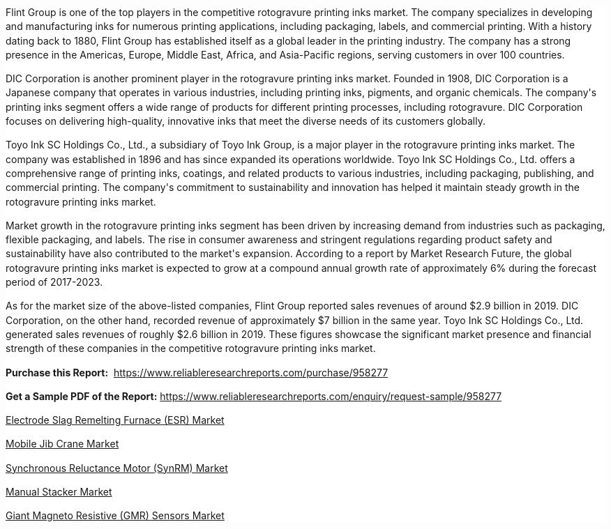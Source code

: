 <p><p>Flint Group is one of the top players in the competitive rotogravure printing inks market. The company specializes in developing and manufacturing inks for numerous printing applications, including packaging, labels, and commercial printing. With a history dating back to 1880, Flint Group has established itself as a global leader in the printing industry. The company has a strong presence in the Americas, Europe, Middle East, Africa, and Asia-Pacific regions, serving customers in over 100 countries.</p><p>DIC Corporation is another prominent player in the rotogravure printing inks market. Founded in 1908, DIC Corporation is a Japanese company that operates in various industries, including printing inks, pigments, and organic chemicals. The company's printing inks segment offers a wide range of products for different printing processes, including rotogravure. DIC Corporation focuses on delivering high-quality, innovative inks that meet the diverse needs of its customers globally.</p><p>Toyo Ink SC Holdings Co., Ltd., a subsidiary of Toyo Ink Group, is a major player in the rotogravure printing inks market. The company was established in 1896 and has since expanded its operations worldwide. Toyo Ink SC Holdings Co., Ltd. offers a comprehensive range of printing inks, coatings, and related products to various industries, including packaging, publishing, and commercial printing. The company's commitment to sustainability and innovation has helped it maintain steady growth in the rotogravure printing inks market.</p><p>Market growth in the rotogravure printing inks segment has been driven by increasing demand from industries such as packaging, flexible packaging, and labels. The rise in consumer awareness and stringent regulations regarding product safety and sustainability have also contributed to the market's expansion. According to a report by Market Research Future, the global rotogravure printing inks market is expected to grow at a compound annual growth rate of approximately 6% during the forecast period of 2017-2023.</p><p>As for the market size of the above-listed companies, Flint Group reported sales revenues of around $2.9 billion in 2019. DIC Corporation, on the other hand, recorded revenue of approximately $7 billion in the same year. Toyo Ink SC Holdings Co., Ltd. generated sales revenues of roughly $2.6 billion in 2019. These figures showcase the significant market presence and financial strength of these companies in the competitive rotogravure printing inks market.</p></p>
<p><strong>Purchase this Report:</strong>&nbsp;&nbsp;<a href="https://www.reliableresearchreports.com/purchase/958277">https://www.reliableresearchreports.com/purchase/958277</a></p>
<p></p>
<p><strong>Get a Sample PDF of the Report:</strong>&nbsp;<a href="https://www.reliableresearchreports.com/enquiry/request-sample/958277">https://www.reliableresearchreports.com/enquiry/request-sample/958277</a></p>
<p><p><a href="https://www.linkedin.com/pulse/decoding-electrode-slag-remelting-furnace-esr-market-deep-0yk5e/">Electrode Slag Remelting Furnace (ESR) Market</a></p><p><a href="https://medium.com/@noise.asset.organ/mobile-jib-crane-market-competitive-analysis-market-trends-and-forecast-to-2030-5c8dbe5b5210">Mobile Jib Crane Market</a></p><p><a href="https://www.linkedin.com/pulse/synchronous-reluctance-motor-synrm-market-size-growth-forecast-fixce/">Synchronous Reluctance Motor (SynRM) Market</a></p><p><a href="https://medium.com/@soap.equip.win/manual-stacker-market-size-and-market-trends-complete-industry-overview-2023-to-2030-85fed9e95c73">Manual Stacker Market</a></p><p><a href="https://www.linkedin.com/pulse/giant-magneto-resistive-gmr-sensors-market-size-share-fjsce/">Giant Magneto Resistive (GMR) Sensors Market</a></p></p>